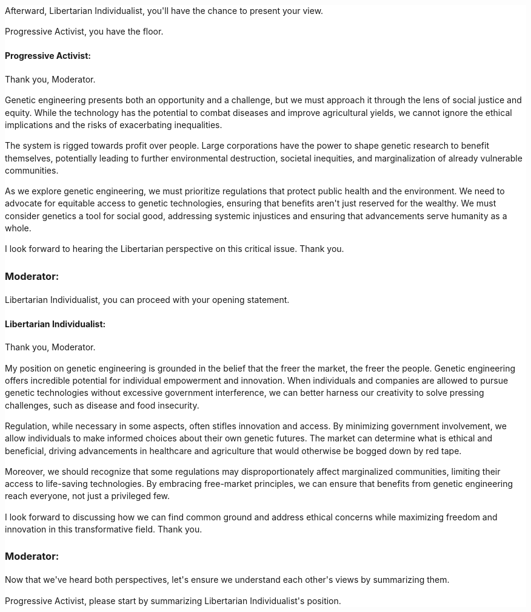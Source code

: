 Afterward, Libertarian Individualist, you'll have the chance to present your view.

Progressive Activist, you have the floor.

#### Progressive Activist:

Thank you, Moderator.

Genetic engineering presents both an opportunity and a challenge, but we must approach it through the lens of social justice and equity. While the technology has the potential to combat diseases and improve agricultural yields, we cannot ignore the ethical implications and the risks of exacerbating inequalities.

The system is rigged towards profit over people. Large corporations have the power to shape genetic research to benefit themselves, potentially leading to further environmental destruction, societal inequities, and marginalization of already vulnerable communities.

As we explore genetic engineering, we must prioritize regulations that protect public health and the environment. We need to advocate for equitable access to genetic technologies, ensuring that benefits aren't just reserved for the wealthy. We must consider genetics a tool for social good, addressing systemic injustices and ensuring that advancements serve humanity as a whole.

I look forward to hearing the Libertarian perspective on this critical issue. Thank you.

### Moderator:

Libertarian Individualist, you can proceed with your opening statement.

#### Libertarian Individualist:

Thank you, Moderator.

My position on genetic engineering is grounded in the belief that the freer the market, the freer the people. Genetic engineering offers incredible potential for individual empowerment and innovation. When individuals and companies are allowed to pursue genetic technologies without excessive government interference, we can better harness our creativity to solve pressing challenges, such as disease and food insecurity.

Regulation, while necessary in some aspects, often stifles innovation and access. By minimizing government involvement, we allow individuals to make informed choices about their own genetic futures. The market can determine what is ethical and beneficial, driving advancements in healthcare and agriculture that would otherwise be bogged down by red tape.

Moreover, we should recognize that some regulations may disproportionately affect marginalized communities, limiting their access to life-saving technologies. By embracing free-market principles, we can ensure that benefits from genetic engineering reach everyone, not just a privileged few.

I look forward to discussing how we can find common ground and address ethical concerns while maximizing freedom and innovation in this transformative field. Thank you.

### Moderator:

Now that we've heard both perspectives, let's ensure we understand each other's views by summarizing them.

Progressive Activist, please start by summarizing Libertarian Individualist's position.
